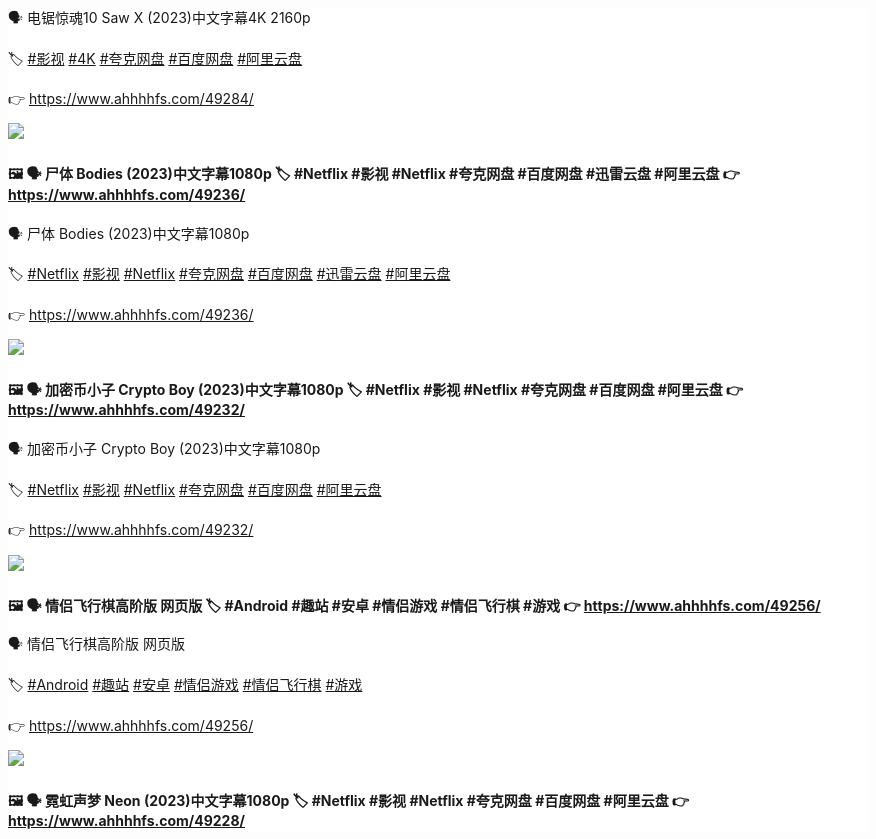 <p><span class="emoji">🗣️</span> 电锯惊魂10 Saw X (2023)中文字幕4K 2160p<br><br><span class="emoji">🏷️</span> <a href="https://t.me/abskoop/5691?q=%23%E5%BD%B1%E8%A7%86">#影视</a> <a href="https://t.me/abskoop/5691?q=%234K">#4K</a> <a href="https://t.me/abskoop/5691?q=%23%E5%A4%B8%E5%85%8B%E7%BD%91%E7%9B%98">#夸克网盘</a> <a href="https://t.me/abskoop/5691?q=%23%E7%99%BE%E5%BA%A6%E7%BD%91%E7%9B%98">#百度网盘</a> <a href="https://t.me/abskoop/5691?q=%23%E9%98%BF%E9%87%8C%E4%BA%91%E7%9B%98">#阿里云盘</a><br><br><span class="emoji">👉</span> <a href="https://www.ahhhhfs.com/49284/" target="_blank" rel="noopener">https://www.ahhhhfs.com/49284/</a></p><img src="https://cdn5.telegram-cdn.org/file/NeT-lYghvBIKG1SO2A-RwGKv7BXmFcXpPGLjPYe_en-4e3yijhW7AscHGevI7E8DIVYHEoERZSiTakn0qFmZ58UuUixUdV2XExMBISDM3ATt0_E-Naq9k9QeRRm7_3ObM-3XRSwVvEI0bV3JAkeWoHQtTCGpkNTtngaFmJ8qxIlnusBL-m022WvJYfBIp2-RpBaoQWvLmrTWPrVsTY0CP6pBbZ5t5yV66D7VlwtfCi4NGbBTqltzTmpNhtdyJZq2tmCa7hu0G-7HbUBfUcmMPjZsgiroJ_R_avHgvp0RGdGyktIOm9wxiqYi8mV1PTtvV_4mvgBWgY30A9UG3WXx2g.jpg" referrerpolicy="no-referrer">

#### 🖼 🗣️ 尸体 Bodies (2023)中文字幕1080p 🏷️ #Netflix #影视 #Netflix #夸克网盘 #百度网盘 #迅雷云盘 #阿里云盘 👉 https://www.ahhhhfs.com/49236/
<p><span class="emoji">🗣️</span> 尸体 Bodies (2023)中文字幕1080p<br><br><span class="emoji">🏷️</span> <a href="https://t.me/abskoop/5690?q=%23Netflix">#Netflix</a> <a href="https://t.me/abskoop/5690?q=%23%E5%BD%B1%E8%A7%86">#影视</a> <a href="https://t.me/abskoop/5690?q=%23Netflix">#Netflix</a> <a href="https://t.me/abskoop/5690?q=%23%E5%A4%B8%E5%85%8B%E7%BD%91%E7%9B%98">#夸克网盘</a> <a href="https://t.me/abskoop/5690?q=%23%E7%99%BE%E5%BA%A6%E7%BD%91%E7%9B%98">#百度网盘</a> <a href="https://t.me/abskoop/5690?q=%23%E8%BF%85%E9%9B%B7%E4%BA%91%E7%9B%98">#迅雷云盘</a> <a href="https://t.me/abskoop/5690?q=%23%E9%98%BF%E9%87%8C%E4%BA%91%E7%9B%98">#阿里云盘</a><br><br><span class="emoji">👉</span> <a href="https://www.ahhhhfs.com/49236/" target="_blank" rel="noopener">https://www.ahhhhfs.com/49236/</a></p><img src="https://cdn5.telegram-cdn.org/file/JwVJNciqbws_kPjdyllnehI47wM4-68vjgQLqDqIqJi0UHQqqp6K-tQIvQhTabWcpVwaBRgX0KlSFdZGehTdqtCg1i-R9kzlHU-JL5RJUD8Ynq9WhbucysGUKbep5golgEkEs9mmP8bWWIKrdarVMcD_MMjhI-u3QeNN74UGA7N1vD6Brd9DBnVimQPycT1f8Q7R-yhOIw6_F0HEniJiV76kCVpwnSbFdPHCIJK3K3A-ApBdC-dnOFzEDocp5tus7ka5rLeytMSeZ-Uwn6WAGBHJZ1tUVVzAzlr6CFyTV2b2nsTTrWBNEwCG2R8wTxRp7T3fiExog5jXtvHKjVmywQ.jpg" referrerpolicy="no-referrer">

#### 🖼 🗣️ 加密币小子 Crypto Boy (2023)中文字幕1080p 🏷️ #Netflix #影视 #Netflix #夸克网盘 #百度网盘 #阿里云盘 👉 https://www.ahhhhfs.com/49232/
<p><span class="emoji">🗣️</span> 加密币小子 Crypto Boy (2023)中文字幕1080p<br><br><span class="emoji">🏷️</span> <a href="https://t.me/abskoop/5689?q=%23Netflix">#Netflix</a> <a href="https://t.me/abskoop/5689?q=%23%E5%BD%B1%E8%A7%86">#影视</a> <a href="https://t.me/abskoop/5689?q=%23Netflix">#Netflix</a> <a href="https://t.me/abskoop/5689?q=%23%E5%A4%B8%E5%85%8B%E7%BD%91%E7%9B%98">#夸克网盘</a> <a href="https://t.me/abskoop/5689?q=%23%E7%99%BE%E5%BA%A6%E7%BD%91%E7%9B%98">#百度网盘</a> <a href="https://t.me/abskoop/5689?q=%23%E9%98%BF%E9%87%8C%E4%BA%91%E7%9B%98">#阿里云盘</a><br><br><span class="emoji">👉</span> <a href="https://www.ahhhhfs.com/49232/" target="_blank" rel="noopener">https://www.ahhhhfs.com/49232/</a></p><img src="https://cdn5.telegram-cdn.org/file/YQ37PL7cPNqG6nsFupguhHVoQY1kj_65WrBZNySAUR-3Z2o0_y-fw4OEj0eHYMNBAwZ90Jzh9UGck63RYTk1W3gdug2cx7XzcfsxCITFEZRjnymCsyt9_szf-FZX5UexXVtBRTOg96e6l9044I-1urNwDjBegG0WsdScJSqSKQcNdJXCxNU17EITCPxrpTu4iODzP-keY8yH_iKQtDXa2xd8cZfwqQPQpGtr_XwIHA_lyXP9K-NIKW78HXv-tqn9lYkc8JosP0y0FX7ZumURmKjDGTRVQM2erC4Zm_3q1f5BhkBFWKb_u44MHs4oVuUMZaTGSxK71u_BwiB3BldfKA.jpg" referrerpolicy="no-referrer">

#### 🖼 🗣️ 情侣飞行棋高阶版 网页版 🏷️ #Android #趣站 #安卓 #情侣游戏 #情侣飞行棋 #游戏 👉 https://www.ahhhhfs.com/49256/
<p><span class="emoji">🗣️</span> 情侣飞行棋高阶版 网页版<br><br><span class="emoji">🏷️</span> <a href="https://t.me/abskoop/5688?q=%23Android">#Android</a> <a href="https://t.me/abskoop/5688?q=%23%E8%B6%A3%E7%AB%99">#趣站</a> <a href="https://t.me/abskoop/5688?q=%23%E5%AE%89%E5%8D%93">#安卓</a> <a href="https://t.me/abskoop/5688?q=%23%E6%83%85%E4%BE%A3%E6%B8%B8%E6%88%8F">#情侣游戏</a> <a href="https://t.me/abskoop/5688?q=%23%E6%83%85%E4%BE%A3%E9%A3%9E%E8%A1%8C%E6%A3%8B">#情侣飞行棋</a> <a href="https://t.me/abskoop/5688?q=%23%E6%B8%B8%E6%88%8F">#游戏</a><br><br><span class="emoji">👉</span> <a href="https://www.ahhhhfs.com/49256/" target="_blank" rel="noopener">https://www.ahhhhfs.com/49256/</a></p><img src="https://cdn5.telegram-cdn.org/file/jBv4SWhvFpoKcefJIy-8yoXB6gXTqZWImGogQhtABZL0rink-Dg8HRLh6l02nCzi9h4ura8iHk7k5RJujkWdyOYdw2d3VSnlQ6ZVGqsHldqge_doSMJgEn5Y86vUWFaQ5C9TxMjCSlVa7b_sYrOPtEE8IjeOV7sPzoIFHLTrIc8g005NTnVPJzKm2tr0XXn1G10GgWo1Xj060VdSSqAi7PjVlRTeXPwhKlQARlEx_-a-Xnwux2-kXDP51-lJ0rx1KwIuclq0YC_7gm0Qhu7eNC9aOwrsVSwN4RGObRHrTcHUXVpXEBlZhUnZRUSfIdk5yRMViXdL5lTpsdLygsZz5Q.jpg" referrerpolicy="no-referrer">

#### 🖼 🗣️ 霓虹声梦 Neon (2023)中文字幕1080p 🏷️ #Netflix #影视 #Netflix #夸克网盘 #百度网盘 #阿里云盘 👉 https://www.ahhhhfs.com/49228/